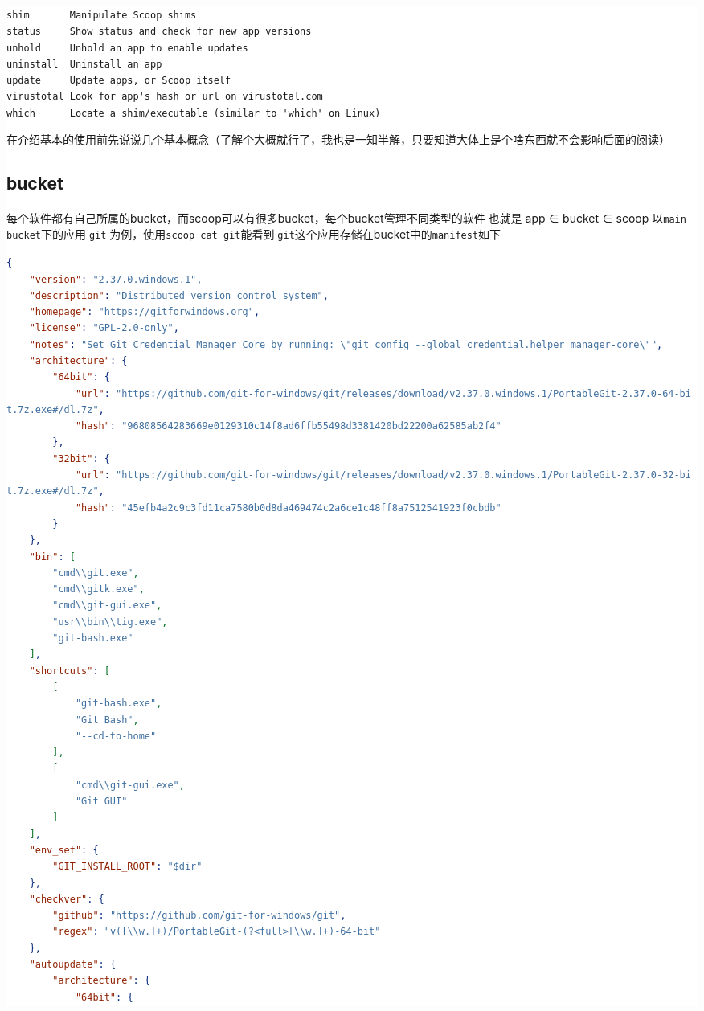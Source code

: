 ```
shim       Manipulate Scoop shims
status     Show status and check for new app versions
unhold     Unhold an app to enable updates
uninstall  Uninstall an app
update     Update apps, or Scoop itself
virustotal Look for app's hash or url on virustotal.com
which      Locate a shim/executable (similar to 'which' on Linux)
```
在介绍基本的使用前先说说几个基本概念（了解个大概就行了，我也是一知半解，只要知道大体上是个啥东西就不会影响后面的阅读）
## bucket
每个软件都有自己所属的bucket，而scoop可以有很多bucket，每个bucket管理不同类型的软件
也就是 $\text{app} \in \text{bucket} \in \text{scoop}$
以`main bucket`下的应用 `git` 为例，使用`scoop cat git`能看到 `git`这个应用存储在bucket中的`manifest`如下
```json
{
    "version": "2.37.0.windows.1",
    "description": "Distributed version control system",
    "homepage": "https://gitforwindows.org",
    "license": "GPL-2.0-only",
    "notes": "Set Git Credential Manager Core by running: \"git config --global credential.helper manager-core\"",
    "architecture": {
        "64bit": {
            "url": "https://github.com/git-for-windows/git/releases/download/v2.37.0.windows.1/PortableGit-2.37.0-64-bit.7z.exe#/dl.7z",
            "hash": "96808564283669e0129310c14f8ad6ffb55498d3381420bd22200a62585ab2f4"
        },
        "32bit": {
            "url": "https://github.com/git-for-windows/git/releases/download/v2.37.0.windows.1/PortableGit-2.37.0-32-bit.7z.exe#/dl.7z",
            "hash": "45efb4a2c9c3fd11ca7580b0d8da469474c2a6ce1c48ff8a7512541923f0cbdb"
        }
    },
    "bin": [
        "cmd\\git.exe",
        "cmd\\gitk.exe",
        "cmd\\git-gui.exe",
        "usr\\bin\\tig.exe",
        "git-bash.exe"
    ],
    "shortcuts": [
        [
            "git-bash.exe",
            "Git Bash",
            "--cd-to-home"
        ],
        [
            "cmd\\git-gui.exe",
            "Git GUI"
        ]
    ],
    "env_set": {
        "GIT_INSTALL_ROOT": "$dir"
    },
    "checkver": {
        "github": "https://github.com/git-for-windows/git",
        "regex": "v([\\w.]+)/PortableGit-(?<full>[\\w.]+)-64-bit"
    },
    "autoupdate": {
        "architecture": {
            "64bit": {
```